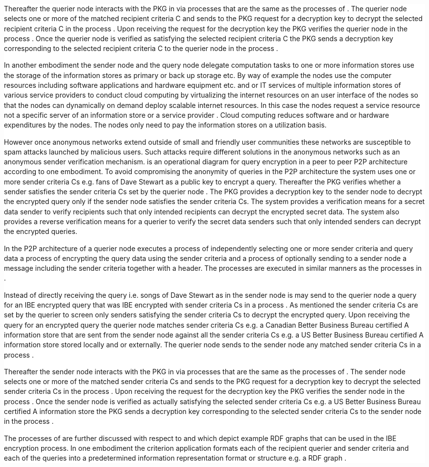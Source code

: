 Thereafter the querier node interacts with the PKG in via processes that are the same as the processes of . The querier node selects one or more of the matched recipient criteria C and sends to the PKG request for a decryption key to decrypt the selected recipient criteria C in the process . Upon receiving the request for the decryption key the PKG verifies the querier node in the process . Once the querier node is verified as satisfying the selected recipient criteria C the PKG sends a decryption key corresponding to the selected recipient criteria C to the querier node in the process .

In another embodiment the sender node and the query node delegate computation tasks to one or more information stores use the storage of the information stores as primary or back up storage etc. By way of example the nodes use the computer resources including software applications and hardware equipment etc. and or IT services of multiple information stores of various service providers to conduct cloud computing by virtualizing the internet resources on an user interface of the nodes so that the nodes can dynamically on demand deploy scalable internet resources. In this case the nodes request a service resource not a specific server of an information store or a service provider . Cloud computing reduces software and or hardware expenditures by the nodes. The nodes only need to pay the information stores on a utilization basis.

However once anonymous networks extend outside of small and friendly user communities these networks are susceptible to spam attacks launched by malicious users. Such attacks require different solutions in the anonymous networks such as an anonymous sender verification mechanism. is an operational diagram for query encryption in a peer to peer P2P architecture according to one embodiment. To avoid compromising the anonymity of queries in the P2P architecture the system uses one or more sender criteria Cs e.g. fans of Dave Stewart as a public key to encrypt a query. Thereafter the PKG verifies whether a sender satisfies the sender criteria Cs set by the querier node . The PKG provides a decryption key to the sender node to decrypt the encrypted query only if the sender node satisfies the sender criteria Cs. The system provides a verification means for a secret data sender to verify recipients such that only intended recipients can decrypt the encrypted secret data. The system also provides a reverse verification means for a querier to verify the secret data senders such that only intended senders can decrypt the encrypted queries.

In the P2P architecture of a querier node executes a process of independently selecting one or more sender criteria and query data a process of encrypting the query data using the sender criteria and a process of optionally sending to a sender node a message including the sender criteria together with a header. The processes are executed in similar manners as the processes in .

Instead of directly receiving the query i.e. songs of Dave Stewart as in the sender node is may send to the querier node a query for an IBE encrypted query that was IBE encrypted with sender criteria Cs in a process . As mentioned the sender criteria Cs are set by the querier to screen only senders satisfying the sender criteria Cs to decrypt the encrypted query. Upon receiving the query for an encrypted query the querier node matches sender criteria Cs e.g. a Canadian Better Business Bureau certified A information store that are sent from the sender node against all the sender criteria Cs e.g. a US Better Business Bureau certified A information store stored locally and or externally. The querier node sends to the sender node any matched sender criteria Cs in a process .

Thereafter the sender node interacts with the PKG in via processes that are the same as the processes of . The sender node selects one or more of the matched sender criteria Cs and sends to the PKG request for a decryption key to decrypt the selected sender criteria Cs in the process . Upon receiving the request for the decryption key the PKG verifies the sender node in the process . Once the sender node is verified as actually satisfying the selected sender criteria Cs e.g. a US Better Business Bureau certified A information store the PKG sends a decryption key corresponding to the selected sender criteria Cs to the sender node in the process .

The processes of are further discussed with respect to and which depict example RDF graphs that can be used in the IBE encryption process. In one embodiment the criterion application formats each of the recipient querier and sender criteria and each of the queries into a predetermined information representation format or structure e.g. a RDF graph .
